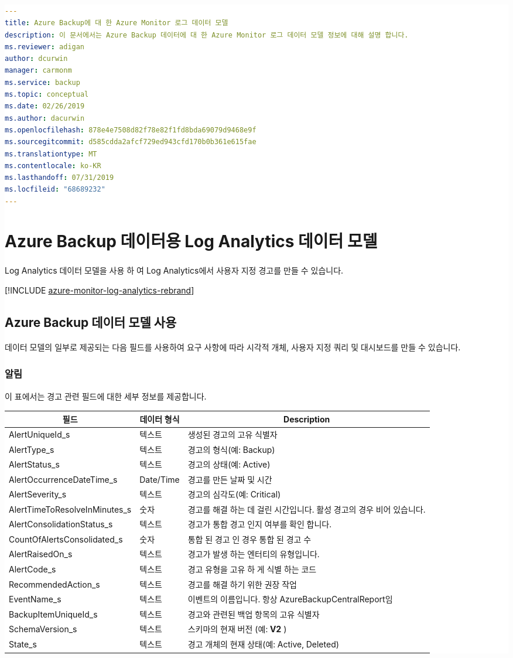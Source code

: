 ```yaml
---
title: Azure Backup에 대 한 Azure Monitor 로그 데이터 모델
description: 이 문서에서는 Azure Backup 데이터에 대 한 Azure Monitor 로그 데이터 모델 정보에 대해 설명 합니다.
ms.reviewer: adigan
author: dcurwin
manager: carmonm
ms.service: backup
ms.topic: conceptual
ms.date: 02/26/2019
ms.author: dacurwin
ms.openlocfilehash: 878e4e7508d82f78e82f1fd8bda69079d9468e9f
ms.sourcegitcommit: d585cdda2afcf729ed943cfd170b0b361e615fae
ms.translationtype: MT
ms.contentlocale: ko-KR
ms.lasthandoff: 07/31/2019
ms.locfileid: "68689232"
---
```

# <a name="log-analytics-data-model-for-azure-backup-data"></a>Azure Backup 데이터용 Log Analytics 데이터 모델

Log Analytics 데이터 모델을 사용 하 여 Log Analytics에서 사용자 지정 경고를 만들 수 있습니다.

[!INCLUDE [azure-monitor-log-analytics-rebrand](../../includes/azure-monitor-log-analytics-rebrand.md)]

## <a name="using-azure-backup-data-model"></a>Azure Backup 데이터 모델 사용

데이터 모델의 일부로 제공되는 다음 필드를 사용하여 요구 사항에 따라 시각적 개체, 사용자 지정 쿼리 및 대시보드를 만들 수 있습니다.

### <a name="alert"></a>알림

이 표에서는 경고 관련 필드에 대한 세부 정보를 제공합니다.

| 필드 | 데이터 형식 | Description |
| --- | --- | --- |
| AlertUniqueId_s |텍스트 |생성된 경고의 고유 식별자 |
| AlertType_s |텍스트 |경고의 형식(예: Backup) |
| AlertStatus_s |텍스트 |경고의 상태(예: Active) |
| AlertOccurrenceDateTime_s |Date/Time |경고를 만든 날짜 및 시간 |
| AlertSeverity_s |텍스트 |경고의 심각도(예: Critical) |
|AlertTimeToResolveInMinutes_s    | 숫자        |경고를 해결 하는 데 걸린 시간입니다. 활성 경고의 경우 비어 있습니다.         |
|AlertConsolidationStatus_s   |텍스트         |경고가 통합 경고 인지 여부를 확인 합니다.         |
|CountOfAlertsConsolidated_s     |숫자         |통합 된 경고 인 경우 통합 된 경고 수          |
|AlertRaisedOn_s     |텍스트         |경고가 발생 하는 엔터티의 유형입니다.         |
|AlertCode_s     |텍스트         |경고 유형을 고유 하 게 식별 하는 코드         |
|RecommendedAction_s   |텍스트         |경고를 해결 하기 위한 권장 작업         |
| EventName_s |텍스트 |이벤트의 이름입니다. 항상 AzureBackupCentralReport임 |
| BackupItemUniqueId_s |텍스트 |경고와 관련된 백업 항목의 고유 식별자 |
| SchemaVersion_s |텍스트 |스키마의 현재 버전 (예: **V2** ) |
| State_s |텍스트 |경고 개체의 현재 상태(예: Active, Deleted) |